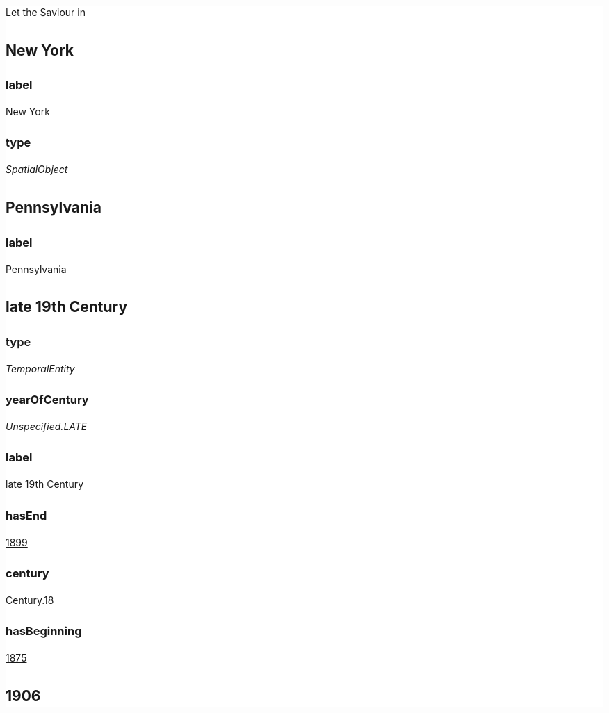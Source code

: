 
Let the Saviour in

## New York

### label


New York

### type


*SpatialObject*

## Pennsylvania

### label


Pennsylvania

## late 19th Century

### type


*TemporalEntity*

### yearOfCentury


*Unspecified.LATE*

### label


late 19th Century

### hasEnd


[1899](#1899)

### century


[Century.18](#Century.18)

### hasBeginning


[1875](#1875)

## 1906
